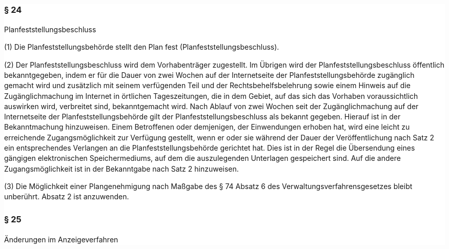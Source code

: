 ### § 24  
Planfeststellungsbeschluss

<div>

<div class="jnhtml">

<div>

<div class="jurAbsatz">

(1) Die Planfeststellungsbehörde stellt den Plan fest
(Planfeststellungsbeschluss).

</div>

<div class="jurAbsatz">

(2) Der Planfeststellungsbeschluss wird dem Vorhabenträger zugestellt.
Im Übrigen wird der Planfeststellungsbeschluss öffentlich
bekanntgegeben, indem er für die Dauer von zwei Wochen auf der
Internetseite der Planfeststellungsbehörde zugänglich gemacht wird und
zusätzlich mit seinem verfügenden Teil und der Rechtsbehelfsbelehrung
sowie einem Hinweis auf die Zugänglichmachung im Internet in örtlichen
Tageszeitungen, die in dem Gebiet, auf das sich das Vorhaben
voraussichtlich auswirken wird, verbreitet sind, bekanntgemacht wird.
Nach Ablauf von zwei Wochen seit der Zugänglichmachung auf der
Internetseite der Planfeststellungsbehörde gilt der
Planfeststellungsbeschluss als bekannt gegeben. Hierauf ist in der
Bekanntmachung hinzuweisen. Einem Betroffenen oder demjenigen, der
Einwendungen erhoben hat, wird eine leicht zu erreichende
Zugangsmöglichkeit zur Verfügung gestellt, wenn er oder sie während der
Dauer der Veröffentlichung nach Satz 2 ein entsprechendes Verlangen an
die Planfeststellungsbehörde gerichtet hat. Dies ist in der Regel die
Übersendung eines gängigen elektronischen Speichermediums, auf dem die
auszulegenden Unterlagen gespeichert sind. Auf die andere
Zugangsmöglichkeit ist in der Bekanntgabe nach Satz 2 hinzuweisen.

</div>

<div class="jurAbsatz">

(3) Die Möglichkeit einer Plangenehmigung nach Maßgabe des § 74 Absatz 6
des Verwaltungsverfahrensgesetzes bleibt unberührt. Absatz 2 ist
anzuwenden.

</div>

</div>

</div>

</div>

<span id="BJNR169010011BJNE002605377.html"></span>

### § 25  
Änderungen im Anzeigeverfahren
